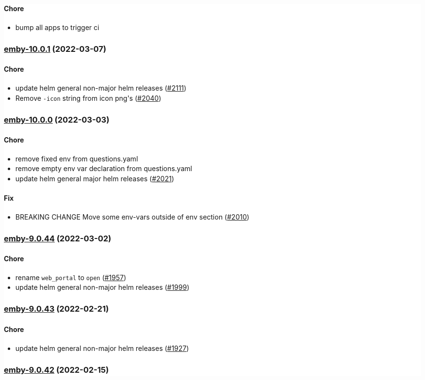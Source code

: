 #### Chore

- bump all apps to trigger ci

<a name="emby-10.0.1"></a>

### [emby-10.0.1](https://github.com/truecharts/apps/compare/embystat-1.0.0...emby-10.0.1) (2022-03-07)

#### Chore

- update helm general non-major helm releases ([#2111](https://github.com/truecharts/apps/issues/2111))
- Remove `-icon` string from icon png's ([#2040](https://github.com/truecharts/apps/issues/2040))

<a name="emby-10.0.0"></a>

### [emby-10.0.0](https://github.com/truecharts/apps/compare/embystat-0.0.23...emby-10.0.0) (2022-03-03)

#### Chore

- remove fixed env from questions.yaml
- remove empty env var declaration from questions.yaml
- update helm general major helm releases ([#2021](https://github.com/truecharts/apps/issues/2021))

#### Fix

- BREAKING CHANGE Move some env-vars outside of env section ([#2010](https://github.com/truecharts/apps/issues/2010))

<a name="emby-9.0.44"></a>

### [emby-9.0.44](https://github.com/truecharts/apps/compare/embystat-0.0.22...emby-9.0.44) (2022-03-02)

#### Chore

- rename `web_portal` to `open` ([#1957](https://github.com/truecharts/apps/issues/1957))
- update helm general non-major helm releases ([#1999](https://github.com/truecharts/apps/issues/1999))

<a name="emby-9.0.43"></a>

### [emby-9.0.43](https://github.com/truecharts/apps/compare/emby-9.0.42...emby-9.0.43) (2022-02-21)

#### Chore

- update helm general non-major helm releases ([#1927](https://github.com/truecharts/apps/issues/1927))

<a name="emby-9.0.42"></a>

### [emby-9.0.42](https://github.com/truecharts/apps/compare/emby-9.0.41...emby-9.0.42) (2022-02-15)

